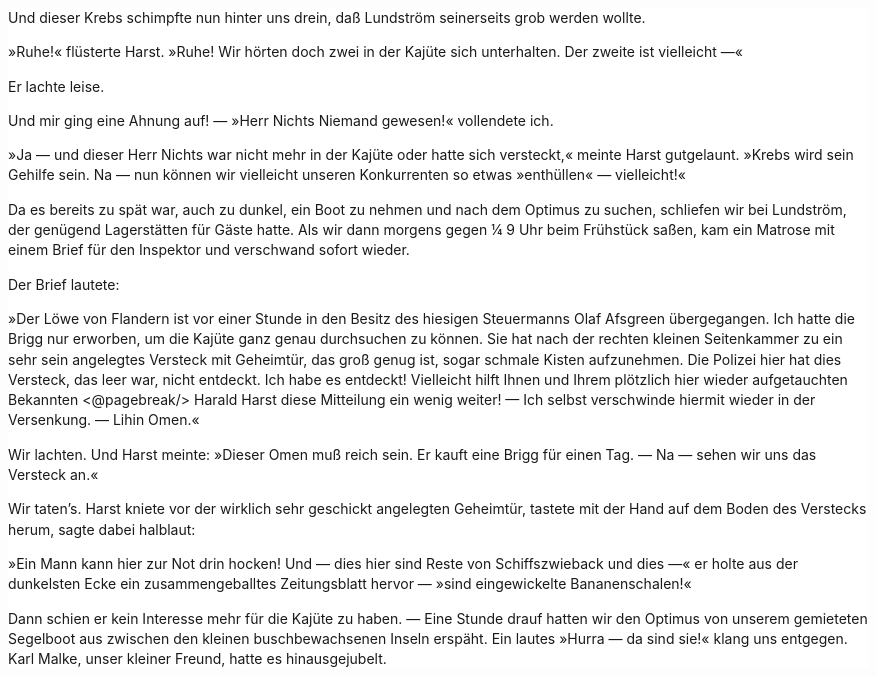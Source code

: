 Und dieser Krebs schimpfte nun hinter uns drein, daß
Lundström seinerseits grob werden wollte.

»Ruhe!« flüsterte Harst. »Ruhe! Wir hörten doch zwei
in der Kajüte sich unterhalten. Der zweite ist vielleicht —«

Er lachte leise.

Und mir ging eine Ahnung auf! — »Herr Nichts Niemand
gewesen!« vollendete ich.

»Ja — und dieser Herr Nichts war nicht mehr in der
Kajüte oder hatte sich versteckt,« meinte Harst gutgelaunt.
»Krebs wird sein Gehilfe sein. Na — nun können wir vielleicht
unseren Konkurrenten so etwas »enthüllen« — vielleicht!«

Da es bereits zu spät war, auch zu dunkel, ein Boot zu
nehmen und nach dem Optimus zu suchen, schliefen wir bei
Lundström, der genügend Lagerstätten für Gäste hatte. Als
wir dann morgens gegen ¼ 9 Uhr beim Frühstück saßen, kam
ein Matrose mit einem Brief für den Inspektor und verschwand
sofort wieder.

Der Brief lautete:

»Der Löwe von Flandern ist vor einer Stunde in den
Besitz des hiesigen Steuermanns Olaf Afsgreen übergegangen.
Ich hatte die Brigg nur erworben, um die Kajüte ganz
genau durchsuchen zu können. Sie hat nach der rechten kleinen
Seitenkammer zu ein sehr sein angelegtes Versteck mit
Geheimtür, das groß genug ist, sogar schmale Kisten aufzunehmen.
Die Polizei hier hat dies Versteck, das leer war,
nicht entdeckt. Ich habe es entdeckt! Vielleicht hilft Ihnen
und Ihrem plötzlich hier wieder aufgetauchten Bekannten
<@pagebreak/>
Harald Harst diese Mitteilung ein wenig weiter! — Ich selbst
verschwinde hiermit wieder in der Versenkung. — Lihin
Omen.«

Wir lachten. Und Harst meinte: »Dieser Omen muß
reich sein. Er kauft eine Brigg für einen Tag. — Na — sehen
wir uns das Versteck an.«

Wir taten’s. Harst kniete vor der wirklich sehr geschickt
angelegten Geheimtür, tastete mit der Hand auf dem
Boden des Verstecks herum, sagte dabei halblaut:

»Ein Mann kann hier zur Not drin hocken! Und — dies
hier sind Reste von Schiffszwieback und dies —« er holte aus
der dunkelsten Ecke ein zusammengeballtes Zeitungsblatt
hervor — »sind eingewickelte Bananenschalen!«

Dann schien er kein Interesse mehr für die Kajüte zu haben.
— Eine Stunde drauf hatten wir den Optimus von unserem
gemieteten Segelboot aus zwischen den kleinen buschbewachsenen
Inseln erspäht. Ein lautes »Hurra — da sind sie!«
klang uns entgegen. Karl Malke, unser kleiner Freund,
hatte es hinausgejubelt.
